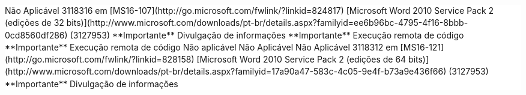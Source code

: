 </td>
<td style="border:1px solid black;">
Não Aplicável

</td>
<td style="border:1px solid black;">
3118316 em [MS16-107](http://go.microsoft.com/fwlink/?linkid=824817)

</td>
</tr>
<tr>
<td style="border:1px solid black;">
[Microsoft Word 2010 Service Pack 2 (edições de 32 bits)](http://www.microsoft.com/downloads/pt-br/details.aspx?familyid=ee6b96bc-4795-4f16-8bbb-0cd8560df286)  
(3127953)

</td>
<td style="border:1px solid black;">
**Importante**  
Divulgação de informações

</td>
<td style="border:1px solid black;">
**Importante**  
Execução remota de código

</td>
<td style="border:1px solid black;">
**Importante**  
Execução remota de código

</td>
<td style="border:1px solid black;">
Não aplicável

</td>
<td style="border:1px solid black;">
Não Aplicável

</td>
<td style="border:1px solid black;">
Não Aplicável

</td>
<td style="border:1px solid black;">
3118312 em [MS16-121](http://go.microsoft.com/fwlink/?linkid=828158)

</td>
</tr>
<tr>
<td style="border:1px solid black;">
[Microsoft Word 2010 Service Pack 2 (edições de 64 bits)](http://www.microsoft.com/downloads/pt-br/details.aspx?familyid=17a90a47-583c-4c05-9e4f-b73a9e436f66)  
(3127953)

</td>
<td style="border:1px solid black;">
**Importante**  
Divulgação de informações
